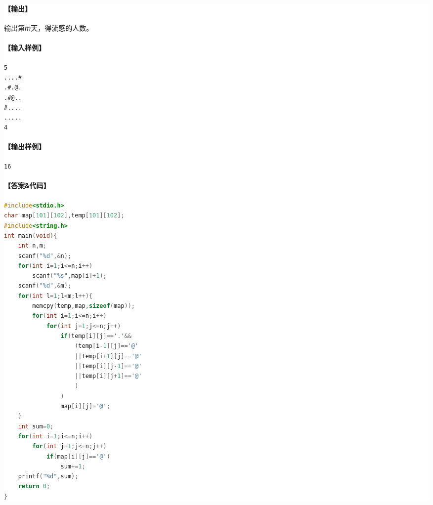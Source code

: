 #### 【输出】

输出第$m$天，得流感的人数。

#### 【输入样例】

```
5
....#
.#.@.
.#@..
#....
.....
4
```

#### 【输出样例】

```
16
```

#### 【答案&代码】

```cpp
#include<stdio.h>
char map[101][102],temp[101][102];
#include<string.h>
int main(void){
	int n,m;
	scanf("%d",&n);
	for(int i=1;i<=n;i++)
		scanf("%s",map[i]+1);
	scanf("%d",&m);
	for(int l=1;l<m;l++){
		memcpy(temp,map,sizeof(map));
		for(int i=1;i<=n;i++)
			for(int j=1;j<=n;j++)
				if(temp[i][j]=='.'&&
					(temp[i-1][j]=='@'
					||temp[i+1][j]=='@'
					||temp[i][j-1]=='@'
					||temp[i][j+1]=='@'
					)
				)
				map[i][j]='@';
	}
	int sum=0;
	for(int i=1;i<=n;i++)
		for(int j=1;j<=n;j++)
			if(map[i][j]=='@')
				sum+=1;
	printf("%d",sum);
	return 0;
}
```
